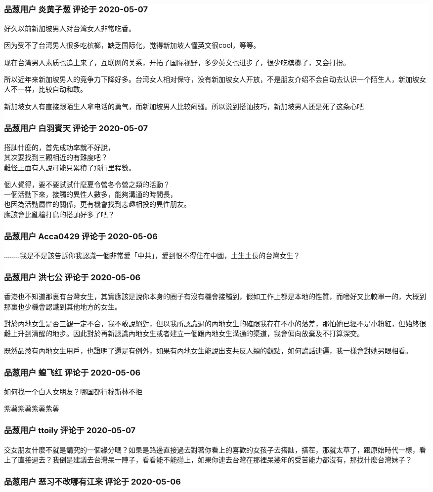 ### 品葱用户 **炎黄子葱** 评论于 2020-05-07
        
好久以前新加坡男人对台湾女人非常吃香。  
  
因为受不了台湾男人很多吃槟榔，缺乏国际化，觉得新加坡人懂英文很cool，等等。  
  
现在台湾男人素质也追上来了，互联网的关系，开拓了国际视野，多少英文也进步了，很少吃槟榔了，又会打扮。  
  
所以近年来新加坡男人的竞争力下降好多。台湾女人相对保守，没有新加坡女人开放，不是朋友介绍不会自动去认识一个陌生人，新加坡女人不一样，比较自动和敢。  
  
新加坡女人有直接跟陌生人拿电话的勇气，而新加坡男人比较闷骚。所以说到搭讪技巧，新加坡男人还是死了这条心吧
        
                

### 品葱用户 **白羽賓天** 评论于 2020-05-07
        
搭訕什麼的，首先成功率就不好說，  
其次要找到三觀相近的有難度吧？  
難怪上面有人說可能只累積了飛行里程數。  
  
個人覺得，要不要試試什麼夏令營冬令營之類的活動？  
一個活動下來，接觸的異性人數多，能夠溝通的時間長，  
也因為活動屬性的關係，更有機會找到志趣相投的異性朋友。  
應該會比亂槍打鳥的搭訕好多了吧？
        
                

### 品葱用户 **Acca0429** 评论于 2020-05-06
        
........我是不是該告訴你我認識一個非常愛「中共」，愛到恨不得住在中國，土生土長的台灣女生？
        
                

### 品葱用户 **洪七公** 评论于 2020-05-06
        
香港也不知道那裏有台灣女生，其實應該是說你本身的圈子有沒有機會接觸到，假如工作上都是本地的性質，而嗜好又比較單一的，大概到那裏也少機會認識到其他地方的女生。  
  
對於內地女生是否三觀一定不合，我不敢說絕對，但以我所認識過的內地女生的確跟我存在不小的落差，那怕她已經不是小粉紅，但始終很難上升到清醒的地步。因此對於再新認識內地女生或者建立一個跟內地女生溝通的渠道，我會偏向放棄及不打算深交。  
  
既然品䓤有內地女生用戶，也證明了還是有例外，如果有內地女生能說出支共反人類的觀點，如何謊話連遍，我一樣會對她另眼相看。
        
                

### 品葱用户 **蝗飞红** 评论于 2020-05-06
        
如何找一个白人女朋友？哪国都行穆斯林不拒     
  
  
紫薯紫薯紫薯紫薯
        
                

### 品葱用户 **ttoily** 评论于 2020-05-07
        
交女朋友什麼不就是講究的一個緣分嗎？如果是路邊直接過去對著你看上的喜歡的女孩子去搭訕，搭茬，那就太草了，跟原始時代一樣，看上了直接過去？我倒是建議去台灣呆一陣子，看看能不能碰上，如果你連去台灣在那裡呆幾年的受苦能力都沒有，那找什麼台灣妹子？
        
                

### 品葱用户 **恶习不改哪有江来** 评论于 2020-05-06
        